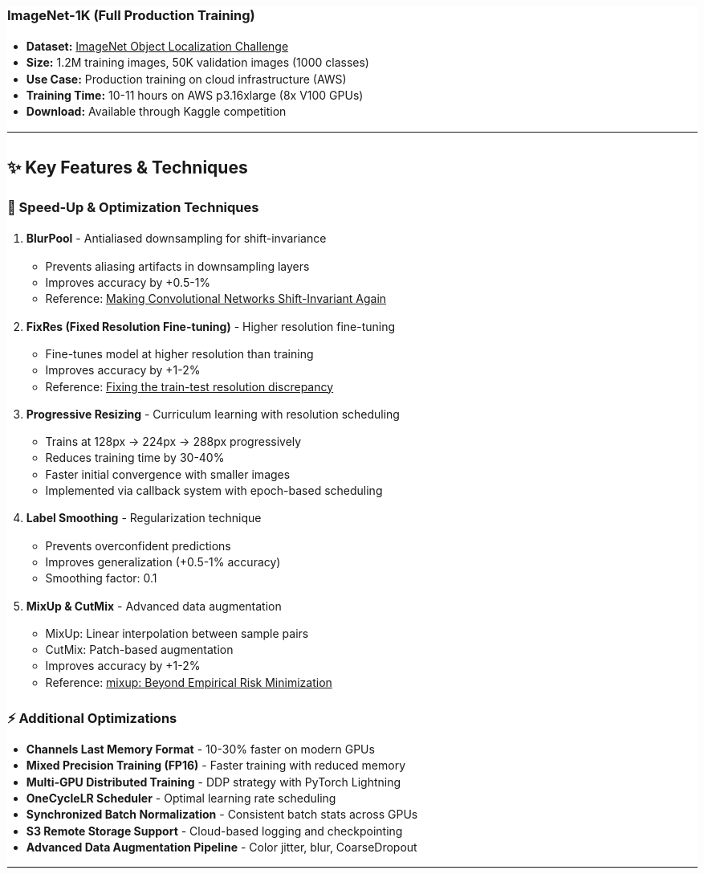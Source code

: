 ### ImageNet-1K (Full Production Training)
- **Dataset:** [ImageNet Object Localization Challenge](https://www.kaggle.com/competitions/imagenet-object-localization-challenge/data)
- **Size:** 1.2M training images, 50K validation images (1000 classes)
- **Use Case:** Production training on cloud infrastructure (AWS)
- **Training Time:** 10-11 hours on AWS p3.16xlarge (8x V100 GPUs)
- **Download:** Available through Kaggle competition

---

## ✨ Key Features & Techniques

### 🚀 Speed-Up & Optimization Techniques

1. **BlurPool** - Antialiased downsampling for shift-invariance
   - Prevents aliasing artifacts in downsampling layers
   - Improves accuracy by +0.5-1%
   - Reference: [Making Convolutional Networks Shift-Invariant Again](https://arxiv.org/abs/1904.11486)

2. **FixRes (Fixed Resolution Fine-tuning)** - Higher resolution fine-tuning
   - Fine-tunes model at higher resolution than training
   - Improves accuracy by +1-2%
   - Reference: [Fixing the train-test resolution discrepancy](https://arxiv.org/abs/1906.06423)

3. **Progressive Resizing** - Curriculum learning with resolution scheduling
   - Trains at 128px → 224px → 288px progressively
   - Reduces training time by 30-40%
   - Faster initial convergence with smaller images
   - Implemented via callback system with epoch-based scheduling

4. **Label Smoothing** - Regularization technique
   - Prevents overconfident predictions
   - Improves generalization (+0.5-1% accuracy)
   - Smoothing factor: 0.1

5. **MixUp & CutMix** - Advanced data augmentation
   - MixUp: Linear interpolation between sample pairs
   - CutMix: Patch-based augmentation
   - Improves accuracy by +1-2%
   - Reference: [mixup: Beyond Empirical Risk Minimization](https://arxiv.org/abs/1710.09412)

### ⚡ Additional Optimizations

- **Channels Last Memory Format** - 10-30% faster on modern GPUs
- **Mixed Precision Training (FP16)** - Faster training with reduced memory
- **Multi-GPU Distributed Training** - DDP strategy with PyTorch Lightning
- **OneCycleLR Scheduler** - Optimal learning rate scheduling
- **Synchronized Batch Normalization** - Consistent batch stats across GPUs
- **S3 Remote Storage Support** - Cloud-based logging and checkpointing
- **Advanced Data Augmentation Pipeline** - Color jitter, blur, CoarseDropout

---

